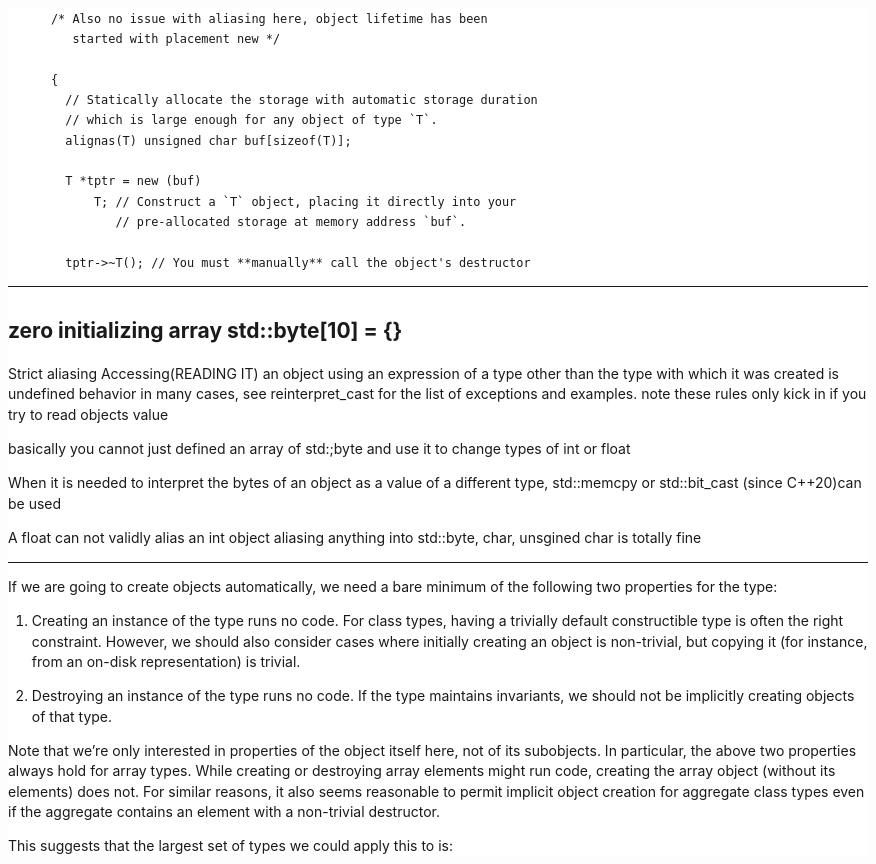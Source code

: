 
          /* Also no issue with aliasing here, object lifetime has been
             started with placement new */

          {
            // Statically allocate the storage with automatic storage duration
            // which is large enough for any object of type `T`.
            alignas(T) unsigned char buf[sizeof(T)];

            T *tptr = new (buf)
                T; // Construct a `T` object, placing it directly into your
                   // pre-allocated storage at memory address `buf`.

            tptr->~T(); // You must **manually** call the object's destructor

--------------------
zero initializing array
std::byte[10] = {}
----------------------
Strict aliasing
Accessing(READING IT) an object using an expression of a type other than the type with which it was created is undefined behavior in many cases, see reinterpret_cast for the list of exceptions and examples.
note these rules only kick in if you try to read objects value

basically you cannot just defined an array of std:;byte and use it to change types of int or float


When it is needed to interpret the bytes of an object as a value of a different type, std::memcpy or std::bit_cast (since C++20)can be used


A float can not validly alias an int object
aliasing anything into std::byte, char, unsgined char is totally fine




-------------------------

If we are going to create objects automatically, we need a bare minimum of the following two properties for the type:

1) Creating an instance of the type runs no code. For class types, having a trivially default constructible type is often the right constraint. However, we should also consider cases where initially creating an object is non-trivial, but copying it (for instance, from an on-disk representation) is trivial.

2) Destroying an instance of the type runs no code. If the type maintains invariants, we should not be implicitly creating objects of that type.

Note that we’re only interested in properties of the object itself here, not of its subobjects. In particular, the above two properties always hold for array types. While creating or destroying array elements might run code, creating the array object (without its elements) does not. For similar reasons, it also seems reasonable to permit implicit object creation for aggregate class types even if the aggregate contains an element with a non-trivial destructor.

This suggests that the largest set of types we could apply this to is:
